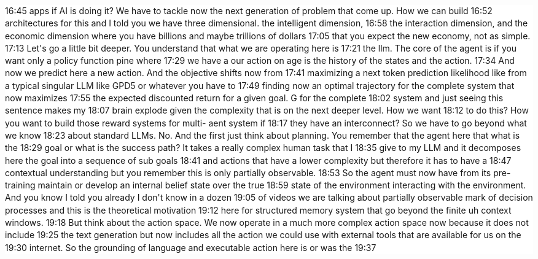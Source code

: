 16:45
apps if AI is doing it? We have to tackle now the next generation of problem that come up. How we can build
16:52
architectures for this and I told you we have three dimensional. the intelligent dimension,
16:58
the interaction dimension, and the economic dimension where you have billions and maybe trillions of dollars
17:05
that you expect the new economy, not as simple.
17:13
Let's go a little bit deeper. You understand that what we are operating here is
17:21
the llm. The core of the agent is if you want only a policy function pine where
17:29
we have a our action on age is the history of the states and the action.
17:34
And now we predict here a new action. And the objective shifts now from
17:41
maximizing a next token prediction likelihood like from a typical singular LLM like GPD5 or whatever you have to
17:49
finding now an optimal trajectory for the complete system that now maximizes
17:55
the expected discounted return for a given goal. G for the complete
18:02
system and just seeing this sentence makes my
18:07
brain explode given the complexity that is on the next deeper level. How we want
18:12
to do this? How you want to build those reward systems for multi- aent system if
18:17
they have an interconnect? So we have to go beyond what we know
18:23
about standard LLMs. No. And the first just think about planning. You remember that the agent here that what is the
18:29
goal or what is the success path? It takes a really complex human task that I
18:35
give to my LLM and it decomposes here the goal into a sequence of sub goals
18:41
and actions that have a lower complexity but therefore it has to have a
18:47
contextual understanding but you remember this is only partially observable.
18:53
So the agent must now have from its pre-training maintain or develop an internal belief state over the true
18:59
state of the environment interacting with the environment. And you know I told you already I don't know in a dozen
19:05
of videos we are talking about partially observable mark of decision processes and this is the theoretical motivation
19:12
here for structured memory system that go beyond the finite uh context windows.
19:18
But think about the action space. We now operate in a much more complex action space now because it does not include
19:25
the text generation but now includes all the action we could use with external tools that are available for us on the
19:30
internet. So the grounding of language and executable action here is or was the
19:37
